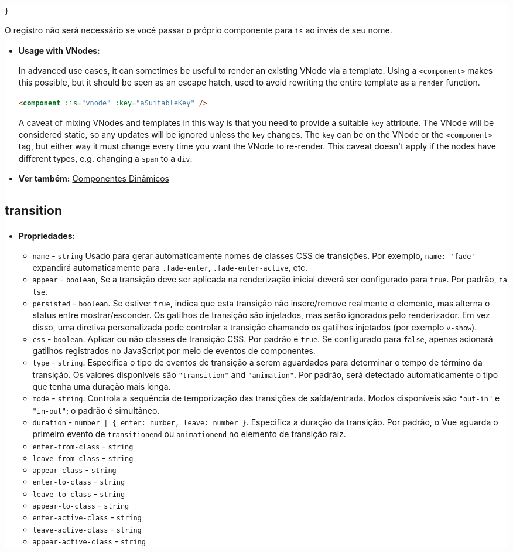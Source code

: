   ```js
  }
  ```

  O registro não será necessário se você passar o próprio componente para `is` ao invés de seu nome.

- **Usage with VNodes:**

  In advanced use cases, it can sometimes be useful to render an existing VNode via a template. Using a `<component>` makes this possible, but it should be seen as an escape hatch, used to avoid rewriting the entire template as a `render` function.

  ```html
  <component :is="vnode" :key="aSuitableKey" />
  ```

  A caveat of mixing VNodes and templates in this way is that you need to provide a suitable `key` attribute. The VNode will be considered static, so any updates will be ignored unless the `key` changes. The `key` can be on the VNode or the `<component>` tag, but either way it must change every time you want the VNode to re-render. This caveat doesn't apply if the nodes have different types, e.g. changing a `span` to a `div`.

- **Ver também:** [Componentes Dinâmicos](../guide/component-dynamic-async.html)

## transition

- **Propriedades:**

  - `name` - `string` Usado para gerar automaticamente nomes de classes CSS de transições. Por exemplo, `name: 'fade'` expandirá automaticamente para `.fade-enter`, `.fade-enter-active`, etc.
  - `appear` - `boolean`, Se a transição deve ser aplicada na renderização inicial deverá ser configurado para `true`. Por padrão, `false`.
  - `persisted` - `boolean`. Se estiver `true`, indica que esta transição não insere/remove realmente o elemento, mas alterna o status entre mostrar/esconder. Os gatilhos de transição são injetados, mas serão ignorados pelo renderizador. Em vez disso, uma diretiva personalizada pode controlar a transição chamando os gatilhos injetados (por exemplo `v-show`).
  - `css` - `boolean`. Aplicar ou não classes de transição CSS. Por padrão é `true`. Se configurado para `false`, apenas acionará gatilhos registrados no JavaScript por meio de eventos de componentes.
  - `type` - `string`. Especifica o tipo de eventos de transição a serem aguardados para determinar o tempo de término da transição. Os valores disponíveis são `"transition"` and `"animation"`. Por padrão, será detectado automaticamente o tipo que tenha uma duração mais longa.
  - `mode` - `string`. Controla a sequência de temporização das transições de saída/entrada. Modos disponíveis são  `"out-in"` e `"in-out"`; o padrão é simultâneo.
  - `duration` - `number | { enter: number, leave: number }`. Especifica a duração da transição. Por padrão, o Vue aguarda o primeiro evento de `transitionend` ou `animationend` no elemento de transição raiz.
  - `enter-from-class` - `string`
  - `leave-from-class` - `string`
  - `appear-class` - `string`
  - `enter-to-class` - `string`
  - `leave-to-class` - `string`
  - `appear-to-class` - `string`
  - `enter-active-class` - `string`
  - `leave-active-class` - `string`
  - `appear-active-class` - `string`
